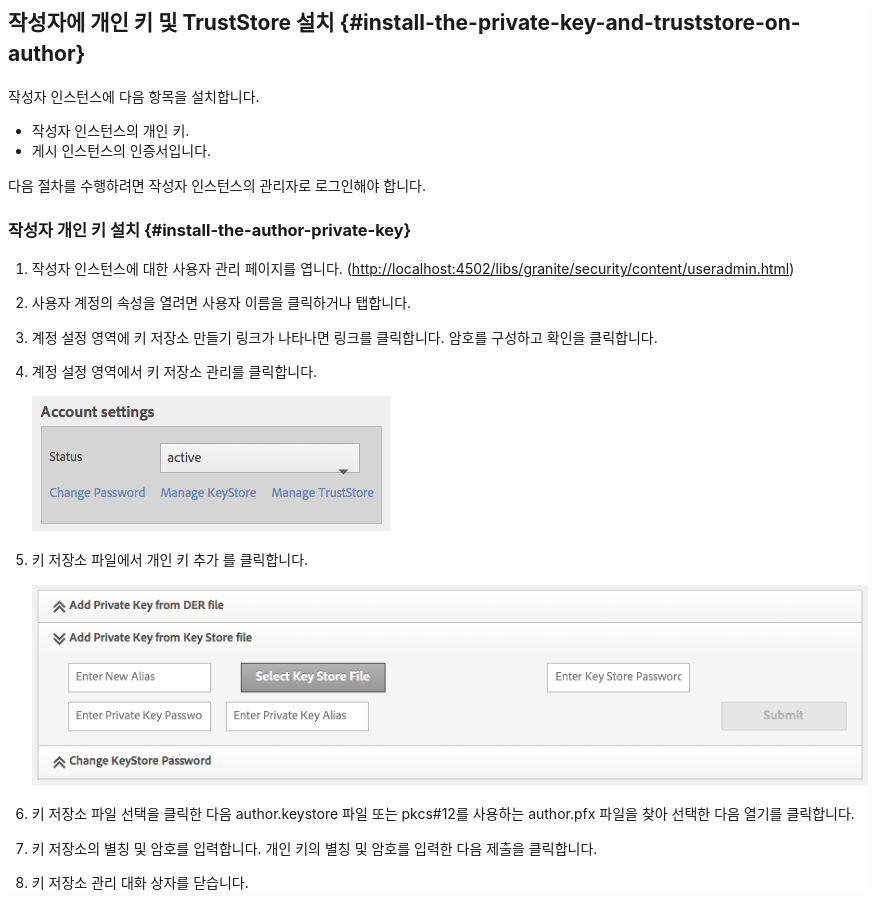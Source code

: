 ## 작성자에 개인 키 및 TrustStore 설치 {#install-the-private-key-and-truststore-on-author}

작성자 인스턴스에 다음 항목을 설치합니다.

* 작성자 인스턴스의 개인 키.
* 게시 인스턴스의 인증서입니다.

다음 절차를 수행하려면 작성자 인스턴스의 관리자로 로그인해야 합니다.

### 작성자 개인 키 설치 {#install-the-author-private-key}

1. 작성자 인스턴스에 대한 사용자 관리 페이지를 엽니다. ([http://localhost:4502/libs/granite/security/content/useradmin.html](http://localhost:4502/libs/granite/security/content/useradmin.html))
1. 사용자 계정의 속성을 열려면 사용자 이름을 클릭하거나 탭합니다.
1. 계정 설정 영역에 키 저장소 만들기 링크가 나타나면 링크를 클릭합니다. 암호를 구성하고 확인을 클릭합니다.
1. 계정 설정 영역에서 키 저장소 관리를 클릭합니다.

   ![chlimage_1-65](assets/chlimage_1-65.png)

1. 키 저장소 파일에서 개인 키 추가 를 클릭합니다.

   ![chlimage_1-66](assets/chlimage_1-66.png)

1. 키 저장소 파일 선택을 클릭한 다음 author.keystore 파일 또는 pkcs#12를 사용하는 author.pfx 파일을 찾아 선택한 다음 열기를 클릭합니다.
1. 키 저장소의 별칭 및 암호를 입력합니다. 개인 키의 별칭 및 암호를 입력한 다음 제출을 클릭합니다.
1. 키 저장소 관리 대화 상자를 닫습니다.

